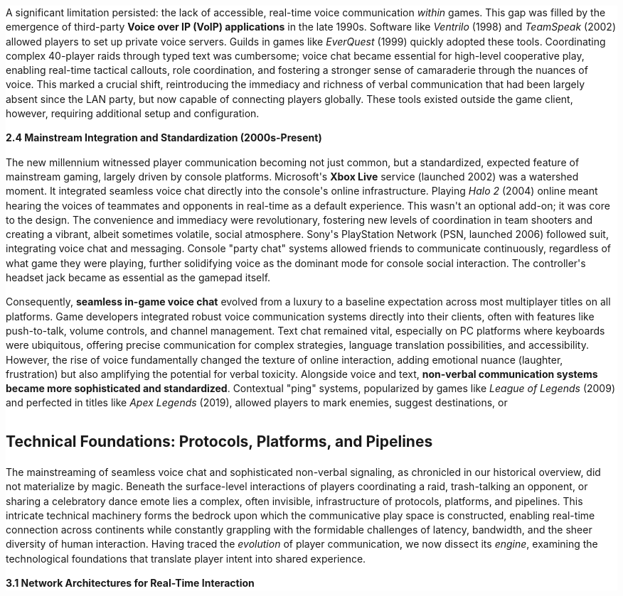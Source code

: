 A significant limitation persisted: the lack of accessible, real-time voice communication *within* games. This gap was filled by the emergence of third-party **Voice over IP (VoIP) applications** in the late 1990s. Software like *Ventrilo* (1998) and *TeamSpeak* (2002) allowed players to set up private voice servers. Guilds in games like *EverQuest* (1999) quickly adopted these tools. Coordinating complex 40-player raids through typed text was cumbersome; voice chat became essential for high-level cooperative play, enabling real-time tactical callouts, role coordination, and fostering a stronger sense of camaraderie through the nuances of voice. This marked a crucial shift, reintroducing the immediacy and richness of verbal communication that had been largely absent since the LAN party, but now capable of connecting players globally. These tools existed outside the game client, however, requiring additional setup and configuration.

**2.4 Mainstream Integration and Standardization (2000s-Present)**

The new millennium witnessed player communication becoming not just common, but a standardized, expected feature of mainstream gaming, largely driven by console platforms. Microsoft's **Xbox Live** service (launched 2002) was a watershed moment. It integrated seamless voice chat directly into the console's online infrastructure. Playing *Halo 2* (2004) online meant hearing the voices of teammates and opponents in real-time as a default experience. This wasn't an optional add-on; it was core to the design. The convenience and immediacy were revolutionary, fostering new levels of coordination in team shooters and creating a vibrant, albeit sometimes volatile, social atmosphere. Sony's PlayStation Network (PSN, launched 2006) followed suit, integrating voice chat and messaging. Console "party chat" systems allowed friends to communicate continuously, regardless of what game they were playing, further solidifying voice as the dominant mode for console social interaction. The controller's headset jack became as essential as the gamepad itself.

Consequently, **seamless in-game voice chat** evolved from a luxury to a baseline expectation across most multiplayer titles on all platforms. Game developers integrated robust voice communication systems directly into their clients, often with features like push-to-talk, volume controls, and channel management. Text chat remained vital, especially on PC platforms where keyboards were ubiquitous, offering precise communication for complex strategies, language translation possibilities, and accessibility. However, the rise of voice fundamentally changed the texture of online interaction, adding emotional nuance (laughter, frustration) but also amplifying the potential for verbal toxicity. Alongside voice and text, **non-verbal communication systems became more sophisticated and standardized**. Contextual "ping" systems, popularized by games like *League of Legends* (2009) and perfected in titles like *Apex Legends* (2019), allowed players to mark enemies, suggest destinations, or

## Technical Foundations: Protocols, Platforms, and Pipelines

The mainstreaming of seamless voice chat and sophisticated non-verbal signaling, as chronicled in our historical overview, did not materialize by magic. Beneath the surface-level interactions of players coordinating a raid, trash-talking an opponent, or sharing a celebratory dance emote lies a complex, often invisible, infrastructure of protocols, platforms, and pipelines. This intricate technical machinery forms the bedrock upon which the communicative play space is constructed, enabling real-time connection across continents while constantly grappling with the formidable challenges of latency, bandwidth, and the sheer diversity of human interaction. Having traced the *evolution* of player communication, we now dissect its *engine*, examining the technological foundations that translate player intent into shared experience.

**3.1 Network Architectures for Real-Time Interaction**
